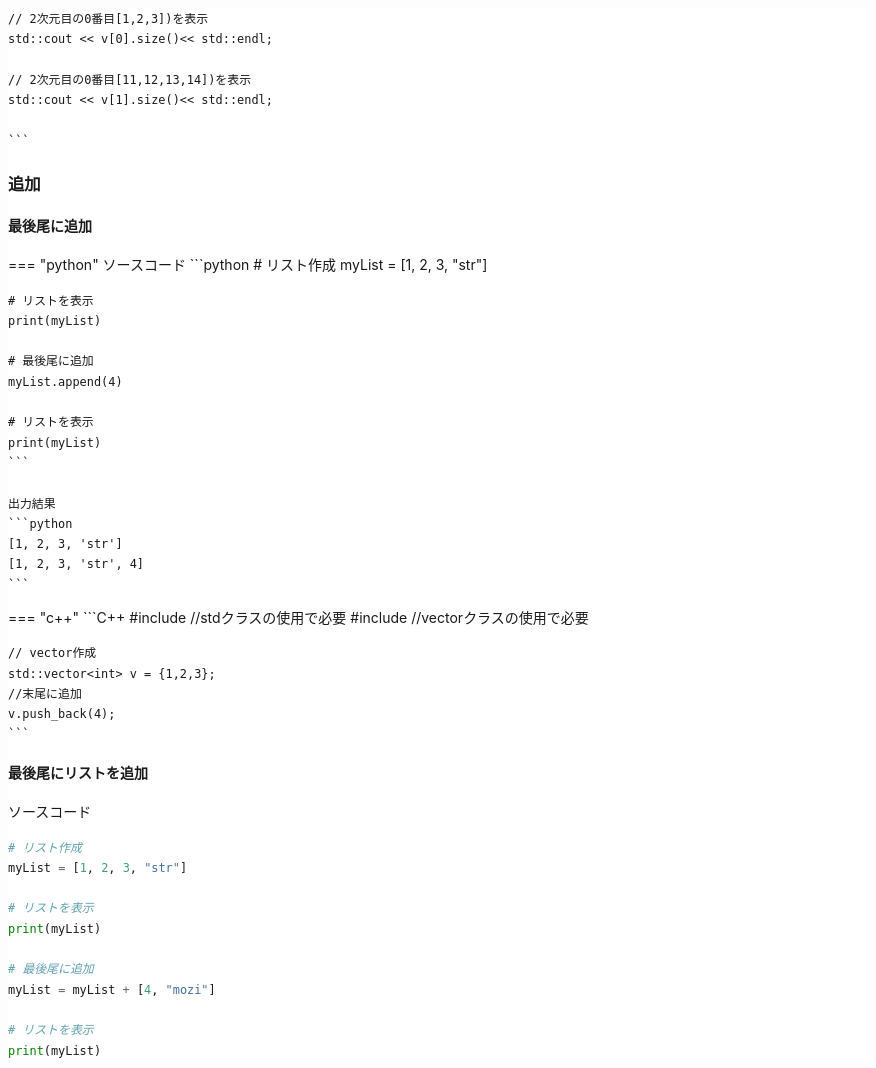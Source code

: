     // 2次元目の0番目[1,2,3])を表示
    std::cout << v[0].size()<< std::endl;
    
    // 2次元目の0番目[11,12,13,14])を表示
    std::cout << v[1].size()<< std::endl;

    ``` 


### 追加
#### 最後尾に追加

=== "python"
    ソースコード
    ```python
    # リスト作成
    myList = [1, 2, 3, "str"]
    
    # リストを表示
    print(myList)
    
    # 最後尾に追加
    myList.append(4)
    
    # リストを表示
    print(myList)
    ```

    出力結果
    ```python
    [1, 2, 3, 'str']
    [1, 2, 3, 'str', 4]
    ```

=== "c++"
    ```C++
    #include <iostream> //stdクラスの使用で必要
    #include <vector>   //vectorクラスの使用で必要
    
    // vector作成
    std::vector<int> v = {1,2,3};
    //末尾に追加
    v.push_back(4);
    ``` 

#### 最後尾にリストを追加

ソースコード
```python
# リスト作成
myList = [1, 2, 3, "str"]

# リストを表示
print(myList)

# 最後尾に追加
myList = myList + [4, "mozi"]

# リストを表示
print(myList)
```
